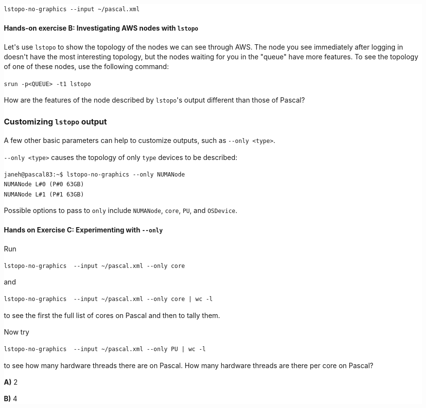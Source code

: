 ```
lstopo-no-graphics --input ~/pascal.xml
```

#### Hands-on exercise B: Investigating AWS nodes with `lstopo`

Let's use `lstopo` to show the topology of the nodes we can see through AWS. The node you see immediately after logging in doesn't have the most interesting topology, but the nodes waiting for you in the "queue" have more features. To see the topology of one of these nodes, use the following command:

```
srun -p<QUEUE> -t1 lstopo
```

How are the features of the node described by `lstopo`'s output different than those of Pascal?

### Customizing `lstopo` output

A few other basic parameters can help to customize outputs, such as `--only <type>`.

`--only <type>` causes the topology of only `type` devices to be described:

```
janeh@pascal83:~$ lstopo-no-graphics --only NUMANode
NUMANode L#0 (P#0 63GB)
NUMANode L#1 (P#1 63GB)
```

Possible options to pass to `only` include `NUMANode`, `core`, `PU`, and `OSDevice`.

#### Hands on Exercise C: Experimenting with `--only`

Run

```
lstopo-no-graphics  --input ~/pascal.xml --only core
```

and

```
lstopo-no-graphics  --input ~/pascal.xml --only core | wc -l
```

to see the first the full list of cores on Pascal and then to tally them.

Now try

```
lstopo-no-graphics  --input ~/pascal.xml --only PU | wc -l
```

to see how many hardware threads there are on Pascal. How many hardware threads are there per core on Pascal?

**A)** 2

**B)** 4

